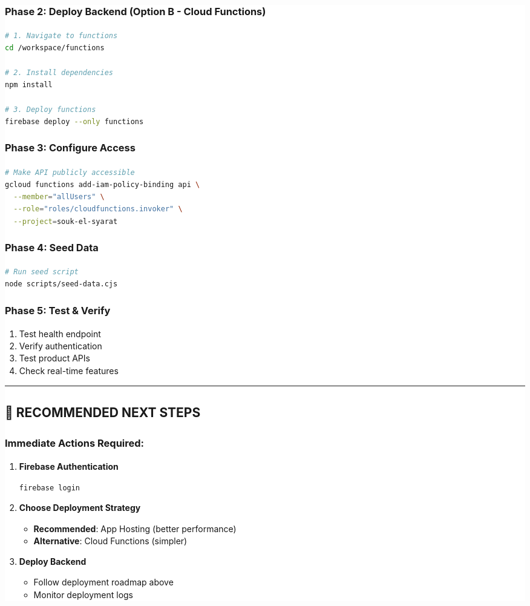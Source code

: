 ### **Phase 2: Deploy Backend** (Option B - Cloud Functions)
```bash
# 1. Navigate to functions
cd /workspace/functions

# 2. Install dependencies
npm install

# 3. Deploy functions
firebase deploy --only functions
```

### **Phase 3: Configure Access**
```bash
# Make API publicly accessible
gcloud functions add-iam-policy-binding api \
  --member="allUsers" \
  --role="roles/cloudfunctions.invoker" \
  --project=souk-el-syarat
```

### **Phase 4: Seed Data**
```bash
# Run seed script
node scripts/seed-data.cjs
```

### **Phase 5: Test & Verify**
1. Test health endpoint
2. Verify authentication
3. Test product APIs
4. Check real-time features

---

## 🎯 **RECOMMENDED NEXT STEPS**

### **Immediate Actions Required:**

1. **Firebase Authentication**
   ```bash
   firebase login
   ```

2. **Choose Deployment Strategy**
   - **Recommended**: App Hosting (better performance)
   - **Alternative**: Cloud Functions (simpler)

3. **Deploy Backend**
   - Follow deployment roadmap above
   - Monitor deployment logs
